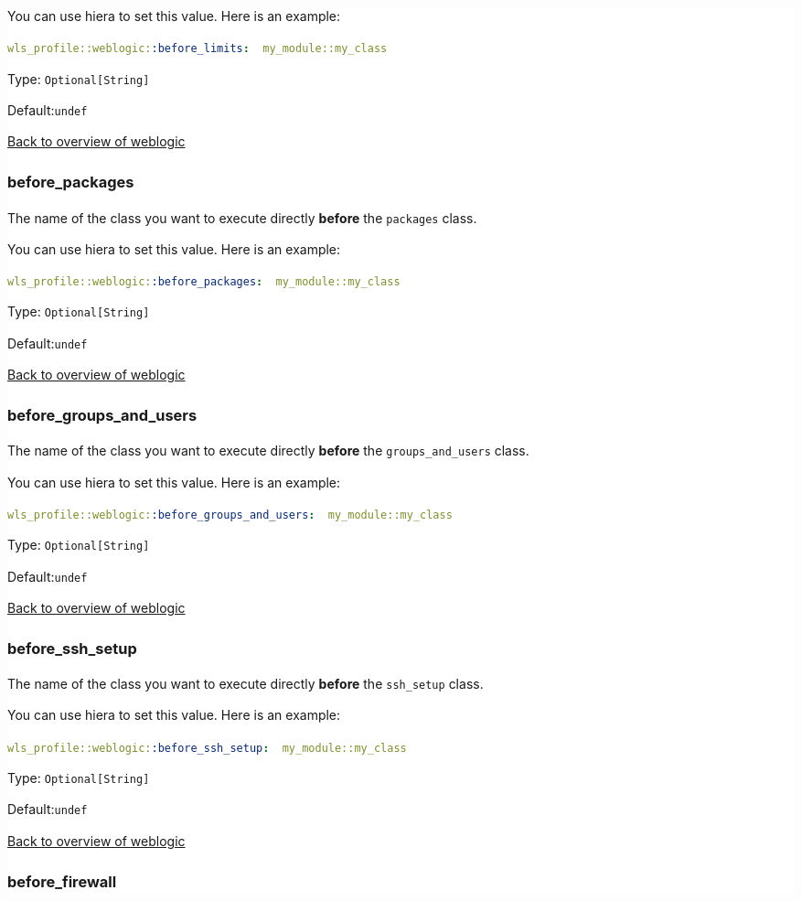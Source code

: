 You can use hiera to set this value. Here is an example:

```yaml
wls_profile::weblogic::before_limits:  my_module::my_class
```

Type: `Optional[String]`

Default:`undef`

[Back to overview of weblogic](#attributes)

### before_packages<a name='weblogic_before_packages'>

The name of the class you want to execute directly **before** the `packages` class.

You can use hiera to set this value. Here is an example:

```yaml
wls_profile::weblogic::before_packages:  my_module::my_class
```

Type: `Optional[String]`

Default:`undef`

[Back to overview of weblogic](#attributes)

### before_groups_and_users<a name='weblogic_before_groups_and_users'>

The name of the class you want to execute directly **before** the `groups_and_users` class.

You can use hiera to set this value. Here is an example:

```yaml
wls_profile::weblogic::before_groups_and_users:  my_module::my_class
```

Type: `Optional[String]`

Default:`undef`

[Back to overview of weblogic](#attributes)

### before_ssh_setup<a name='weblogic_before_ssh_setup'>

The name of the class you want to execute directly **before** the `ssh_setup` class.

You can use hiera to set this value. Here is an example:

```yaml
wls_profile::weblogic::before_ssh_setup:  my_module::my_class
```

Type: `Optional[String]`

Default:`undef`

[Back to overview of weblogic](#attributes)

### before_firewall<a name='weblogic_before_firewall'>
